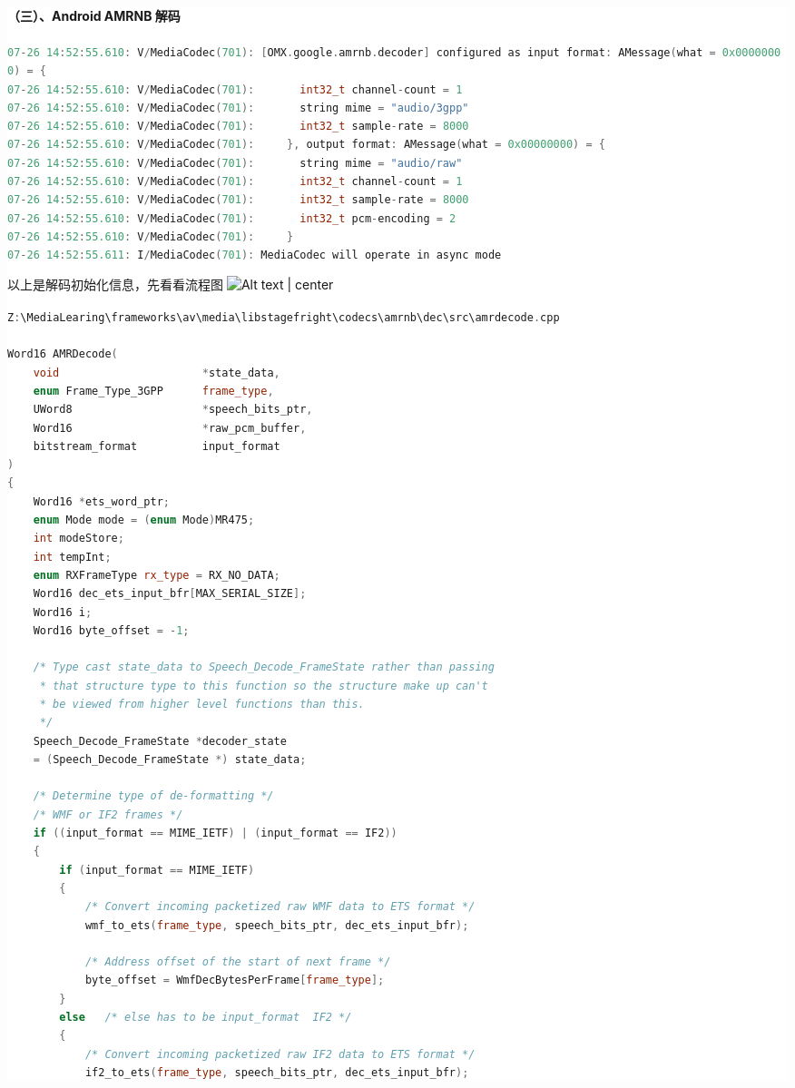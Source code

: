 #### （三）、Android AMRNB 解码
``` cpp
07-26 14:52:55.610: V/MediaCodec(701): [OMX.google.amrnb.decoder] configured as input format: AMessage(what = 0x00000000) = {
07-26 14:52:55.610: V/MediaCodec(701):       int32_t channel-count = 1
07-26 14:52:55.610: V/MediaCodec(701):       string mime = "audio/3gpp"
07-26 14:52:55.610: V/MediaCodec(701):       int32_t sample-rate = 8000
07-26 14:52:55.610: V/MediaCodec(701):     }, output format: AMessage(what = 0x00000000) = {
07-26 14:52:55.610: V/MediaCodec(701):       string mime = "audio/raw"
07-26 14:52:55.610: V/MediaCodec(701):       int32_t channel-count = 1
07-26 14:52:55.610: V/MediaCodec(701):       int32_t sample-rate = 8000
07-26 14:52:55.610: V/MediaCodec(701):       int32_t pcm-encoding = 2
07-26 14:52:55.610: V/MediaCodec(701):     }
07-26 14:52:55.611: I/MediaCodec(701): MediaCodec will operate in async mode
```

以上是解码初始化信息，先看看流程图
![Alt text | center](https://raw.githubusercontent.com/zhoujinjianzz/zhoujinjian.com.images/master/android.codecs/VS8-13-AMRNB-Decorder-flow.png)



``` cpp
Z:\MediaLearing\frameworks\av\media\libstagefright\codecs\amrnb\dec\src\amrdecode.cpp

Word16 AMRDecode(
    void                      *state_data,
    enum Frame_Type_3GPP      frame_type,
    UWord8                    *speech_bits_ptr,
    Word16                    *raw_pcm_buffer,
    bitstream_format          input_format
)
{
    Word16 *ets_word_ptr;
    enum Mode mode = (enum Mode)MR475;
    int modeStore;
    int tempInt;
    enum RXFrameType rx_type = RX_NO_DATA;
    Word16 dec_ets_input_bfr[MAX_SERIAL_SIZE];
    Word16 i;
    Word16 byte_offset = -1;

    /* Type cast state_data to Speech_Decode_FrameState rather than passing
     * that structure type to this function so the structure make up can't
     * be viewed from higher level functions than this.
     */
    Speech_Decode_FrameState *decoder_state
    = (Speech_Decode_FrameState *) state_data;

    /* Determine type of de-formatting */
    /* WMF or IF2 frames */
    if ((input_format == MIME_IETF) | (input_format == IF2))
    {
        if (input_format == MIME_IETF)
        {
            /* Convert incoming packetized raw WMF data to ETS format */
            wmf_to_ets(frame_type, speech_bits_ptr, dec_ets_input_bfr);

            /* Address offset of the start of next frame */
            byte_offset = WmfDecBytesPerFrame[frame_type];
        }
        else   /* else has to be input_format  IF2 */
        {
            /* Convert incoming packetized raw IF2 data to ETS format */
            if2_to_ets(frame_type, speech_bits_ptr, dec_ets_input_bfr);

```